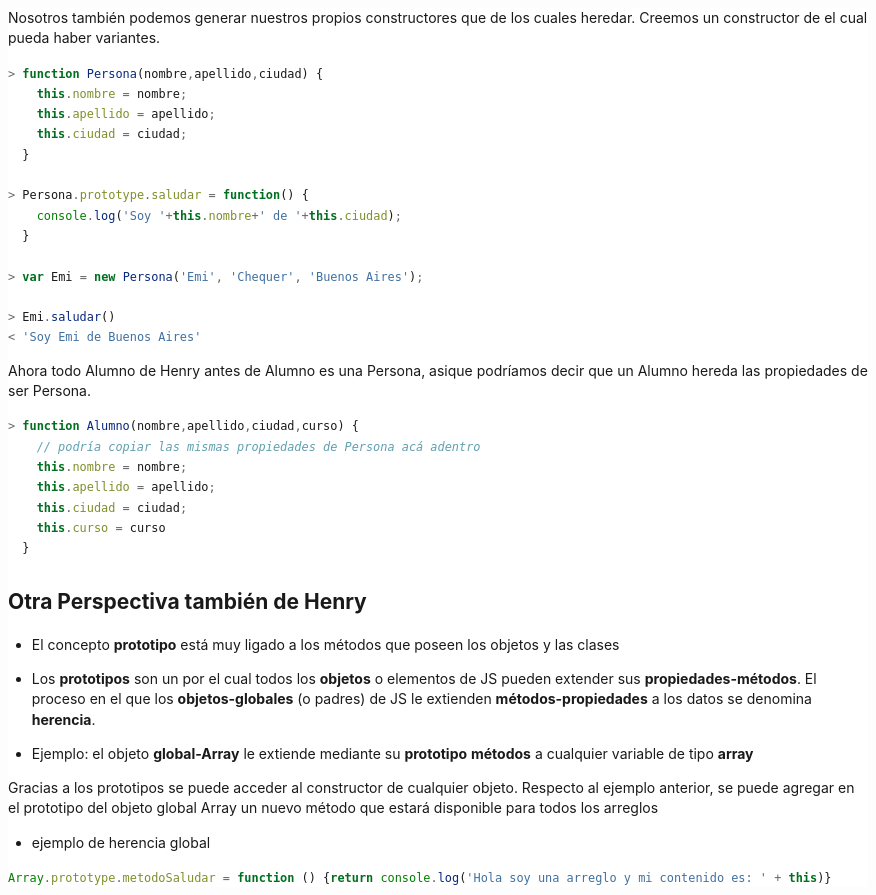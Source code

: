 Nosotros también podemos generar nuestros propios constructores que de los cuales heredar. Creemos un constructor de el cual pueda haber variantes.

``` javascript
> function Persona(nombre,apellido,ciudad) {
    this.nombre = nombre;
    this.apellido = apellido;
    this.ciudad = ciudad;
  }

> Persona.prototype.saludar = function() {
    console.log('Soy '+this.nombre+' de '+this.ciudad);
  }

> var Emi = new Persona('Emi', 'Chequer', 'Buenos Aires');

> Emi.saludar()
< 'Soy Emi de Buenos Aires'
```

Ahora todo Alumno de Henry antes de Alumno es una Persona, asique podríamos decir que un Alumno hereda las propiedades de ser Persona.

``` javascript
> function Alumno(nombre,apellido,ciudad,curso) {
    // podría copiar las mismas propiedades de Persona acá adentro
    this.nombre = nombre;
    this.apellido = apellido;
    this.ciudad = ciudad;
    this.curso = curso
  }
```

## Otra Perspectiva también de Henry

* El concepto **prototipo** está muy ligado a los métodos que poseen los objetos y las clases

* Los **prototipos** son un <mecanismo> por el cual todos los **objetos** o elementos de JS pueden extender sus **propiedades-métodos**. El proceso en el que los **objetos-globales** (o padres) de JS le extienden **métodos-propiedades** a los datos se denomina **herencia**.

* Ejemplo:
    el objeto **global-Array** le extiende mediante su **prototipo** **métodos** a cualquier variable de tipo **array**

Gracias a los prototipos se puede acceder al constructor de cualquier objeto. Respecto al ejemplo anterior, se puede agregar en el prototipo del objeto global Array un nuevo método que estará disponible para todos los arreglos

* ejemplo de herencia global

```javascript
Array.prototype.metodoSaludar = function () {return console.log('Hola soy una arreglo y mi contenido es: ' + this)}
```
